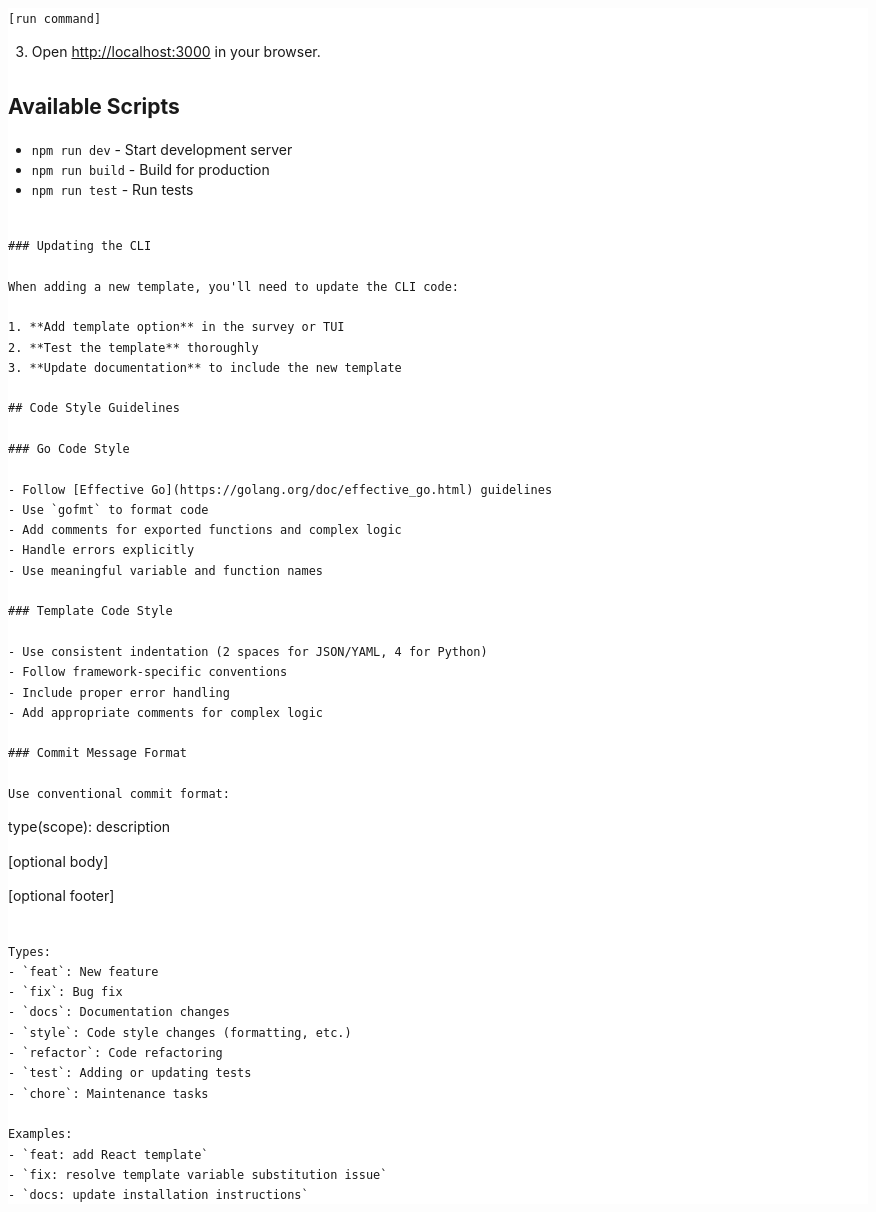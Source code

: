    ```bash
   [run command]
   ```

3. Open [http://localhost:3000](http://localhost:3000) in your browser.

## Available Scripts

- `npm run dev` - Start development server
- `npm run build` - Build for production
- `npm run test` - Run tests

```

### Updating the CLI

When adding a new template, you'll need to update the CLI code:

1. **Add template option** in the survey or TUI
2. **Test the template** thoroughly
3. **Update documentation** to include the new template

## Code Style Guidelines

### Go Code Style

- Follow [Effective Go](https://golang.org/doc/effective_go.html) guidelines
- Use `gofmt` to format code
- Add comments for exported functions and complex logic
- Handle errors explicitly
- Use meaningful variable and function names

### Template Code Style

- Use consistent indentation (2 spaces for JSON/YAML, 4 for Python)
- Follow framework-specific conventions
- Include proper error handling
- Add appropriate comments for complex logic

### Commit Message Format

Use conventional commit format:

```

type(scope): description

[optional body]

[optional footer]

````

Types:
- `feat`: New feature
- `fix`: Bug fix
- `docs`: Documentation changes
- `style`: Code style changes (formatting, etc.)
- `refactor`: Code refactoring
- `test`: Adding or updating tests
- `chore`: Maintenance tasks

Examples:
- `feat: add React template`
- `fix: resolve template variable substitution issue`
- `docs: update installation instructions`

````